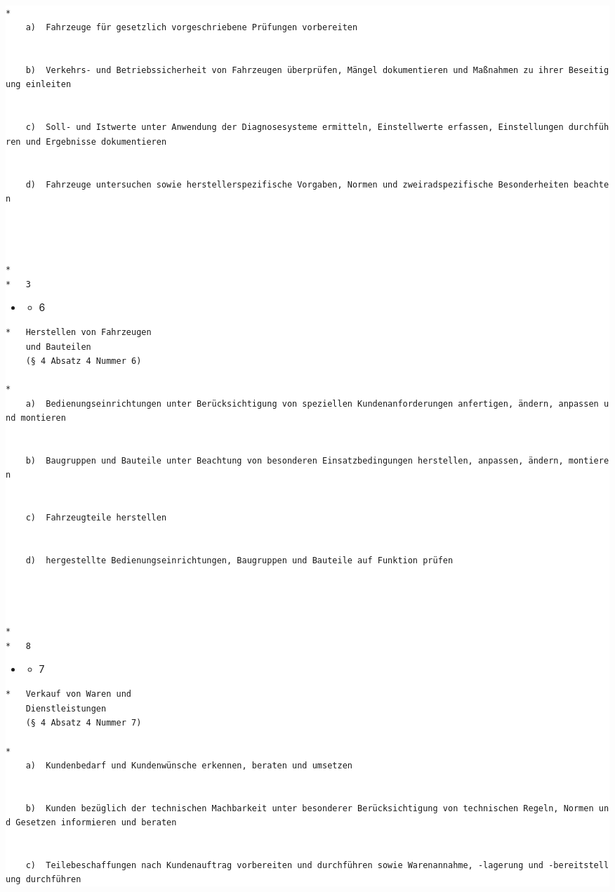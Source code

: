     *
        a)  Fahrzeuge für gesetzlich vorgeschriebene Prüfungen vorbereiten


        b)  Verkehrs- und Betriebssicherheit von Fahrzeugen überprüfen, Mängel dokumentieren und Maßnahmen zu ihrer Beseitigung einleiten


        c)  Soll- und Istwerte unter Anwendung der Diagnosesysteme ermitteln, Einstellwerte erfassen, Einstellungen durchführen und Ergebnisse dokumentieren


        d)  Fahrzeuge untersuchen sowie herstellerspezifische Vorgaben, Normen und zweiradspezifische Besonderheiten beachten




    *
    *   3


*    *   6

    *   Herstellen von Fahrzeugen
        und Bauteilen
        (§ 4 Absatz 4 Nummer 6)

    *
        a)  Bedienungseinrichtungen unter Berücksichtigung von speziellen Kundenanforderungen anfertigen, ändern, anpassen und montieren


        b)  Baugruppen und Bauteile unter Beachtung von besonderen Einsatzbedingungen herstellen, anpassen, ändern, montieren


        c)  Fahrzeugteile herstellen


        d)  hergestellte Bedienungseinrichtungen, Baugruppen und Bauteile auf Funktion prüfen




    *
    *   8


*    *   7

    *   Verkauf von Waren und
        Dienstleistungen
        (§ 4 Absatz 4 Nummer 7)

    *
        a)  Kundenbedarf und Kundenwünsche erkennen, beraten und umsetzen


        b)  Kunden bezüglich der technischen Machbarkeit unter besonderer Berücksichtigung von technischen Regeln, Normen und Gesetzen informieren und beraten


        c)  Teilebeschaffungen nach Kundenauftrag vorbereiten und durchführen sowie Warenannahme, -lagerung und -bereitstellung durchführen
